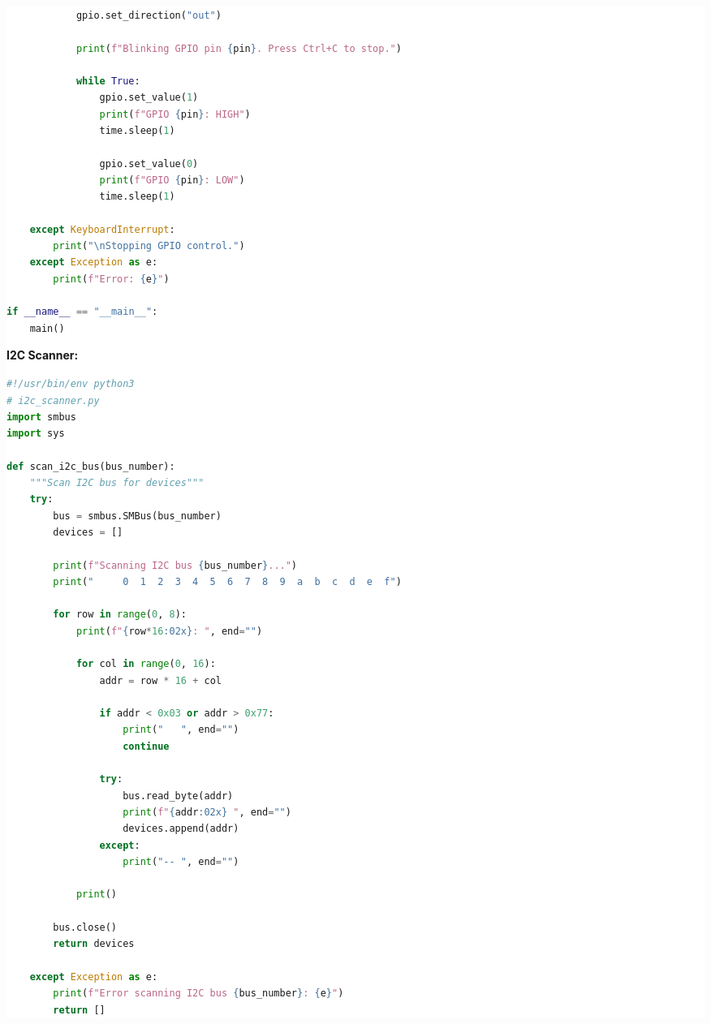 ```python
            gpio.set_direction("out")
            
            print(f"Blinking GPIO pin {pin}. Press Ctrl+C to stop.")
            
            while True:
                gpio.set_value(1)
                print(f"GPIO {pin}: HIGH")
                time.sleep(1)
                
                gpio.set_value(0)
                print(f"GPIO {pin}: LOW")
                time.sleep(1)
                
    except KeyboardInterrupt:
        print("\nStopping GPIO control.")
    except Exception as e:
        print(f"Error: {e}")

if __name__ == "__main__":
    main()
```

**I2C Scanner:**
```python
#!/usr/bin/env python3
# i2c_scanner.py
import smbus
import sys

def scan_i2c_bus(bus_number):
    """Scan I2C bus for devices"""
    try:
        bus = smbus.SMBus(bus_number)
        devices = []
        
        print(f"Scanning I2C bus {bus_number}...")
        print("     0  1  2  3  4  5  6  7  8  9  a  b  c  d  e  f")
        
        for row in range(0, 8):
            print(f"{row*16:02x}: ", end="")
            
            for col in range(0, 16):
                addr = row * 16 + col
                
                if addr < 0x03 or addr > 0x77:
                    print("   ", end="")
                    continue
                    
                try:
                    bus.read_byte(addr)
                    print(f"{addr:02x} ", end="")
                    devices.append(addr)
                except:
                    print("-- ", end="")
                    
            print()
            
        bus.close()
        return devices
        
    except Exception as e:
        print(f"Error scanning I2C bus {bus_number}: {e}")
        return []

```